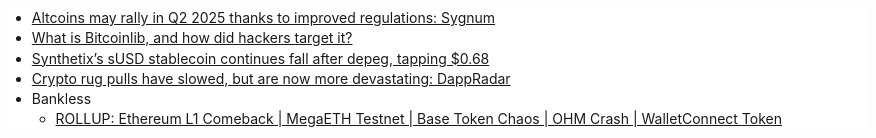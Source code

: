   - [Altcoins may rally in Q2 2025 thanks to improved regulations: Sygnum](https://cointelegraph.com/news/altcoins-rally-second-quarter-sygnum-bank-report?utm_source=rss_feed&utm_medium=rss&utm_campaign=rss_partner_inbound)
  - [What is Bitcoinlib, and how did hackers target it?](https://cointelegraph.com/explained/what-is-bitcoinlib-and-how-did-hackers-target-it?utm_source=rss_feed&utm_medium=rss&utm_campaign=rss_partner_inbound)
  - [Synthetix’s sUSD stablecoin continues fall after depeg, tapping $0.68](https://cointelegraph.com/news/synthetic-usd-stablecoin-fall-new-lows-depeg?utm_source=rss_feed&utm_medium=rss&utm_campaign=rss_partner_inbound)
  - [Crypto rug pulls have slowed, but are now more devastating: DappRadar](https://cointelegraph.com/news/2025-shaping-up-fewer-but-more-impactful-rugpulls-dapp-radar?utm_source=rss_feed&utm_medium=rss&utm_campaign=rss_partner_inbound)
- Bankless
  - [ROLLUP: Ethereum L1 Comeback | MegaETH Testnet | Base Token Chaos | OHM Crash | WalletConnect Token](https://assets.flightcast.com/track/iitpscuf3aw6jhmwonqehzsw.mp3)
